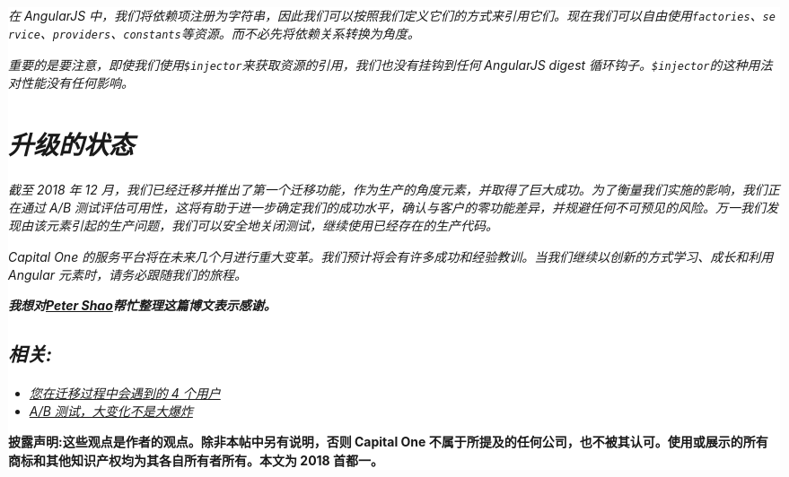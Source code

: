 *在 AngularJS 中，我们将依赖项注册为字符串，因此我们可以按照我们定义它们的方式来引用它们。现在我们可以自由使用`factories`、`service`、`providers`、`constants`等资源。而不必先将依赖关系转换为角度。*

*重要的是要注意，即使我们使用`$injector`来获取资源的引用，我们也没有挂钩到任何 AngularJS digest 循环钩子。`$injector`的这种用法对性能没有任何影响。*

# *升级的状态*

*截至 2018 年 12 月，我们已经迁移并推出了第一个迁移功能，作为生产的角度元素，并取得了巨大成功。为了衡量我们实施的影响，我们正在通过 A/B 测试评估可用性，这将有助于进一步确定我们的成功水平，确认与客户的零功能差异，并规避任何不可预见的风险。万一我们发现由该元素引起的生产问题，我们可以安全地关闭测试，继续使用已经存在的生产代码。*

*Capital One 的服务平台将在未来几个月进行重大变革。我们预计将会有许多成功和经验教训。当我们继续以创新的方式学习、成长和利用 Angular 元素时，请务必跟随我们的旅程。*

***我想对**[**Peter Shao**](https://medium.com/u/1f82434592fb?source=post_page-----42f38ef7f5fd--------------------------------)**帮忙整理这篇博文表示感谢。***

## *相关:*

*   *[您在迁移过程中会遇到的 4 个用户](/capital-one-tech/the-people-aspect-of-decommissioning-an-app-395c1ec3b722)*
*   *[A/B 测试，大变化不是大爆炸](/capital-one-tech/a-b-testing-big-change-not-big-bang-c20e547400c)*

**披露声明:这些观点是作者的观点。除非本帖中另有说明，否则 Capital One 不属于所提及的任何公司，也不被其认可。使用或展示的所有商标和其他知识产权均为其各自所有者所有。本文为 2018 首都一。**